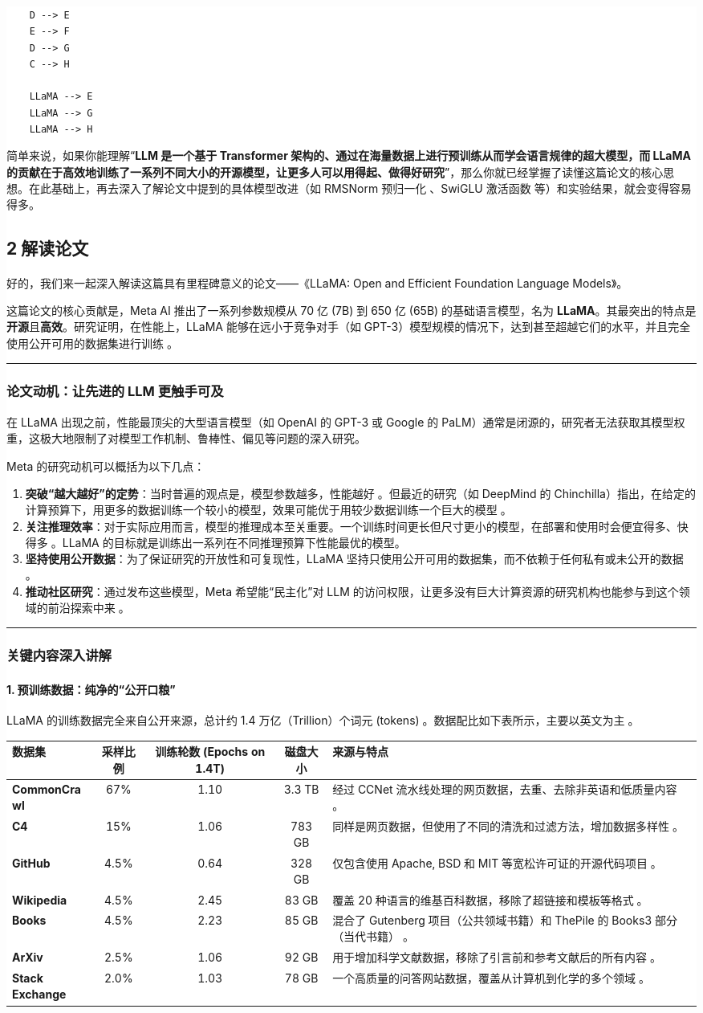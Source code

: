 ```mermaid
    D --> E
    E --> F
    D --> G
    C --> H

    LLaMA --> E
    LLaMA --> G
    LLaMA --> H
```

 简单来说，如果你能理解“**LLM 是一个基于 Transformer 架构的、通过在海量数据上进行预训练从而学会语言规律的超大模型，而 LLaMA 的贡献在于高效地训练了一系列不同大小的开源模型，让更多人可以用得起、做得好研究**”，那么你就已经掌握了读懂这篇论文的核心思想。在此基础上，再去深入了解论文中提到的具体模型改进（如 RMSNorm 预归一化   、SwiGLU 激活函数   等）和实验结果，就会变得容易得多。
  
## 2 解读论文  
  
好的，我们来一起深入解读这篇具有里程碑意义的论文——《LLaMA: Open and Efficient Foundation Language Models》。

 这篇论文的核心贡献是，Meta AI 推出了一系列参数规模从 70 亿 (7B) 到 650 亿 (65B) 的基础语言模型，名为 **LLaMA**。其最突出的特点是**开源**且**高效**。研究证明，在性能上，LLaMA 能够在远小于竞争对手（如 GPT-3）模型规模的情况下，达到甚至超越它们的水平，并且完全使用公开可用的数据集进行训练  。

---

### **论文动机：让先进的 LLM 更触手可及**

在 LLaMA 出现之前，性能最顶尖的大型语言模型（如 OpenAI 的 GPT-3 或 Google 的 PaLM）通常是闭源的，研究者无法获取其模型权重，这极大地限制了对模型工作机制、鲁棒性、偏见等问题的深入研究。

Meta 的研究动机可以概括为以下几点：

1.   **突破“越大越好”的定势**：当时普遍的观点是，模型参数越多，性能越好   。但最近的研究（如 DeepMind 的 Chinchilla）指出，在给定的计算预算下，用更多的数据训练一个较小的模型，效果可能优于用较少数据训练一个巨大的模型  。
2.   **关注推理效率**：对于实际应用而言，模型的推理成本至关重要。一个训练时间更长但尺寸更小的模型，在部署和使用时会便宜得多、快得多  。LLaMA 的目标就是训练出一系列在不同推理预算下性能最优的模型。
3.   **坚持使用公开数据**：为了保证研究的开放性和可复现性，LLaMA 坚持只使用公开可用的数据集，而不依赖于任何私有或未公开的数据  。
4.   **推动社区研究**：通过发布这些模型，Meta 希望能“民主化”对 LLM 的访问权限，让更多没有巨大计算资源的研究机构也能参与到这个领域的前沿探索中来  。

---

### **关键内容深入讲解**

#### **1. 预训练数据：纯净的“公开口粮”**

 LLaMA 的训练数据完全来自公开来源，总计约 1.4 万亿（Trillion）个词元 (tokens)   。数据配比如下表所示，主要以英文为主  。

| 数据集 | 采样比例 | 训练轮数 (Epochs on 1.4T) | 磁盘大小 | 来源与特点 |
| :--- | :---: | :---: | :---: | :--- |
| **CommonCrawl** | 67% | 1.10 | 3.3 TB |  经过 CCNet 流水线处理的网页数据，去重、去除非英语和低质量内容  。 |
| **C4** | 15% | 1.06 | 783 GB |  同样是网页数据，但使用了不同的清洗和过滤方法，增加数据多样性  。 |
| **GitHub** | 4.5% | 0.64 | 328 GB |  仅包含使用 Apache, BSD 和 MIT 等宽松许可证的开源代码项目  。 |
| **Wikipedia** | 4.5% | 2.45 | 83 GB |  覆盖 20 种语言的维基百科数据，移除了超链接和模板等格式  。 |
| **Books** | 4.5% | 2.23 | 85 GB |  混合了 Gutenberg 项目（公共领域书籍）和 ThePile 的 Books3 部分（当代书籍） 。 |
| **ArXiv** | 2.5% | 1.06 | 92 GB |  用于增加科学文献数据，移除了引言前和参考文献后的所有内容  。 |
| **Stack Exchange** | 2.0% | 1.03 | 78 GB |  一个高质量的问答网站数据，覆盖从计算机到化学的多个领域  。 |
